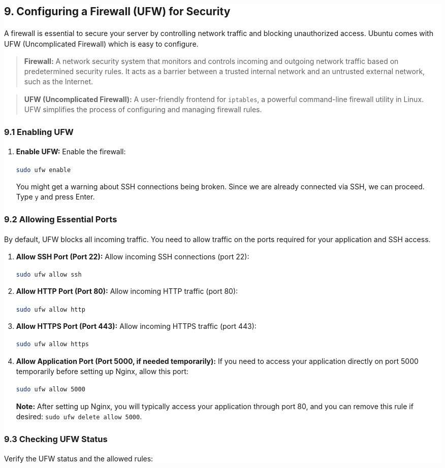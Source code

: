 ## 9. Configuring a Firewall (UFW) for Security

A firewall is essential to secure your server by controlling network traffic and blocking unauthorized access. Ubuntu comes with UFW (Uncomplicated Firewall) which is easy to configure.

> **Firewall:** A network security system that monitors and controls incoming and outgoing network traffic based on predetermined security rules. It acts as a barrier between a trusted internal network and an untrusted external network, such as the Internet.

> **UFW (Uncomplicated Firewall):** A user-friendly frontend for `iptables`, a powerful command-line firewall utility in Linux. UFW simplifies the process of configuring and managing firewall rules.

### 9.1 Enabling UFW

1.  **Enable UFW:** Enable the firewall:

    ```bash
    sudo ufw enable
    ```

    You might get a warning about SSH connections being broken. Since we are already connected via SSH, we can proceed. Type `y` and press Enter.

### 9.2 Allowing Essential Ports

By default, UFW blocks all incoming traffic. You need to allow traffic on the ports required for your application and SSH access.

1.  **Allow SSH Port (Port 22):** Allow incoming SSH connections (port 22):

    ```bash
    sudo ufw allow ssh
    ```
2.  **Allow HTTP Port (Port 80):** Allow incoming HTTP traffic (port 80):

    ```bash
    sudo ufw allow http
    ```
3.  **Allow HTTPS Port (Port 443):** Allow incoming HTTPS traffic (port 443):

    ```bash
    sudo ufw allow https
    ```
4.  **Allow Application Port (Port 5000, if needed temporarily):** If you need to access your application directly on port 5000 temporarily before setting up Nginx, allow this port:

    ```bash
    sudo ufw allow 5000
    ```
    **Note:** After setting up Nginx, you will typically access your application through port 80, and you can remove this rule if desired: `sudo ufw delete allow 5000`.

### 9.3 Checking UFW Status

Verify the UFW status and the allowed rules:

